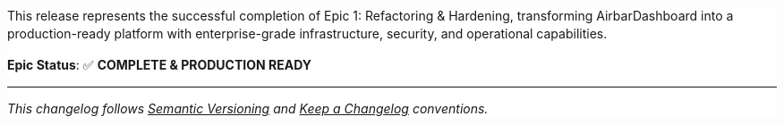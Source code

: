 This release represents the successful completion of Epic 1: Refactoring & Hardening, transforming AirbarDashboard into a production-ready platform with enterprise-grade infrastructure, security, and operational capabilities.

**Epic Status**: ✅ **COMPLETE & PRODUCTION READY**

---

*This changelog follows [Semantic Versioning](https://semver.org/) and [Keep a Changelog](https://keepachangelog.com/) conventions.*